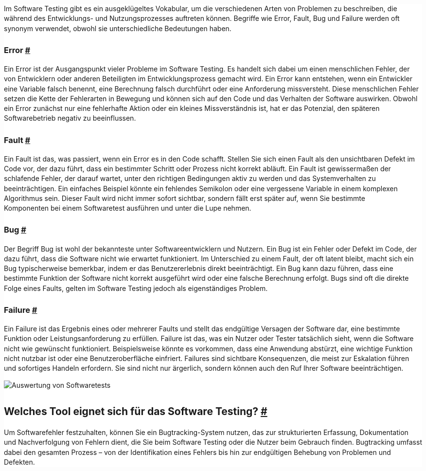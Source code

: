 Im Software Testing gibt es ein ausgeklügeltes Vokabular, um die verschiedenen Arten von Problemen zu beschreiben, die während des Entwicklungs- und Nutzungsprozesses auftreten können. Begriffe wie Error, Fault, Bug und Failure werden oft synonym verwendet, obwohl sie unterschiedliche Bedeutungen haben.

### Error [#](#error)

Ein Error ist der Ausgangspunkt vieler Probleme im Software Testing. Es handelt sich dabei um einen menschlichen Fehler, der von Entwicklern oder anderen Beteiligten im Entwicklungsprozess gemacht wird. Ein Error kann entstehen, wenn ein Entwickler eine Variable falsch benennt, eine Berechnung falsch durchführt oder eine Anforderung missversteht. Diese menschlichen Fehler setzen die Kette der Fehlerarten in Bewegung und können sich auf den Code und das Verhalten der Software auswirken. Obwohl ein Error zunächst nur eine fehlerhafte Aktion oder ein kleines Missverständnis ist, hat er das Potenzial, den späteren Softwarebetrieb negativ zu beeinflussen.

### Fault [#](#fault)

Ein Fault ist das, was passiert, wenn ein Error es in den Code schafft. Stellen Sie sich einen Fault als den unsichtbaren Defekt im Code vor, der dazu führt, dass ein bestimmter Schritt oder Prozess nicht korrekt abläuft. Ein Fault ist gewissermaßen der schlafende Fehler, der darauf wartet, unter den richtigen Bedingungen aktiv zu werden und das Systemverhalten zu beeinträchtigen. Ein einfaches Beispiel könnte ein fehlendes Semikolon oder eine vergessene Variable in einem komplexen Algorithmus sein. Dieser Fault wird nicht immer sofort sichtbar, sondern fällt erst später auf, wenn Sie bestimmte Komponenten bei einem Softwaretest ausführen und unter die Lupe nehmen.

### Bug [#](#bug)

Der Begriff Bug ist wohl der bekannteste unter Softwareentwicklern und Nutzern. Ein Bug ist ein Fehler oder Defekt im Code, der dazu führt, dass die Software nicht wie erwartet funktioniert. Im Unterschied zu einem Fault, der oft latent bleibt, macht sich ein Bug typischerweise bemerkbar, indem er das Benutzererlebnis direkt beeinträchtigt. Ein Bug kann dazu führen, dass eine bestimmte Funktion der Software nicht korrekt ausgeführt wird oder eine falsche Berechnung erfolgt. Bugs sind oft die direkte Folge eines Faults, gelten im Software Testing jedoch als eigenständiges Problem.

### Failure [#](#failure)

Ein Failure ist das Ergebnis eines oder mehrerer Faults und stellt das endgültige Versagen der Software dar, eine bestimmte Funktion oder Leistungsanforderung zu erfüllen. Failure ist das, was ein Nutzer oder Tester tatsächlich sieht, wenn die Software nicht wie gewünscht funktioniert. Beispielsweise könnte es vorkommen, dass eine Anwendung abstürzt, eine wichtige Funktion nicht nutzbar ist oder eine Benutzeroberfläche einfriert. Failures sind sichtbare Konsequenzen, die meist zur Eskalation führen und sofortiges Handeln erfordern. Sie sind nicht nur ärgerlich, sondern können auch den Ruf Ihrer Software beeinträchtigen.

![Auswertung von Softwaretests](/software-testing/Welches-Tool-eignet-sich-fuer-das-Software-Testing_hu_2bc6b33d92972951.webp)

## Welches Tool eignet sich für das Software Testing? [#](#welches-tool-eignet-sich-f%C3%BCr-das-software-testing)

Um Softwarefehler festzuhalten, können Sie ein Bugtracking-System nutzen, das zur strukturierten Erfassung, Dokumentation und Nachverfolgung von Fehlern dient, die Sie beim Software Testing oder die Nutzer beim Gebrauch finden. Bugtracking umfasst dabei den gesamten Prozess – von der Identifikation eines Fehlers bis hin zur endgültigen Behebung von Problemen und Defekten.
